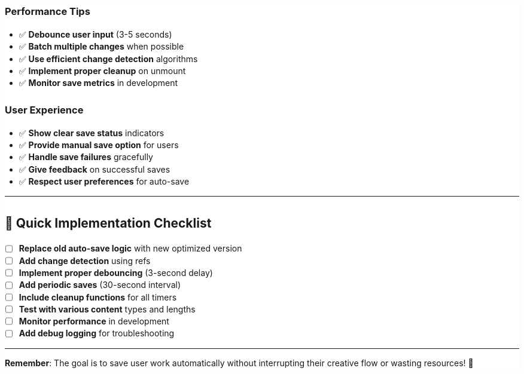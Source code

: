 ### **Performance Tips**
- ✅ **Debounce user input** (3-5 seconds)
- ✅ **Batch multiple changes** when possible
- ✅ **Use efficient change detection** algorithms
- ✅ **Implement proper cleanup** on unmount
- ✅ **Monitor save metrics** in development

### **User Experience**
- ✅ **Show clear save status** indicators
- ✅ **Provide manual save option** for users
- ✅ **Handle save failures** gracefully
- ✅ **Give feedback** on successful saves
- ✅ **Respect user preferences** for auto-save

---

## 🎯 **Quick Implementation Checklist**

- [ ] **Replace old auto-save logic** with new optimized version
- [ ] **Add change detection** using refs
- [ ] **Implement proper debouncing** (3-second delay)
- [ ] **Add periodic saves** (30-second interval)
- [ ] **Include cleanup functions** for all timers
- [ ] **Test with various content** types and lengths
- [ ] **Monitor performance** in development
- [ ] **Add debug logging** for troubleshooting

---

**Remember**: The goal is to save user work automatically without interrupting their creative flow or wasting resources! 🚀
